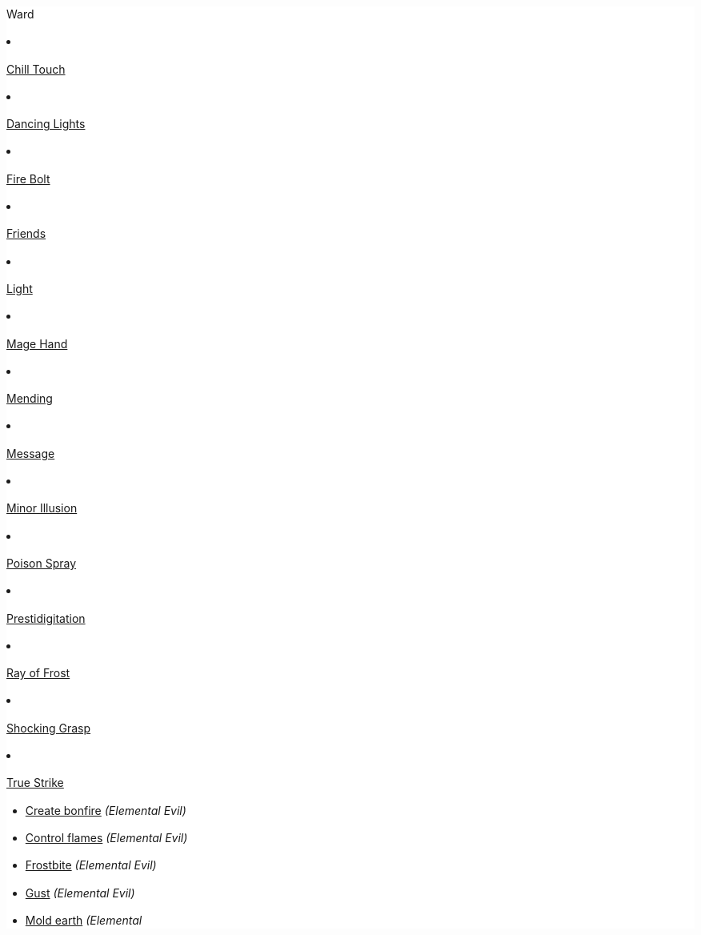 Ward</a></p></li><li><p><a href="onenote:..\\Spellbook\\C-D.one#Chill Touch&amp;section-id={007039C0-7592-4988-AFCF-88060A04A402}&amp;page-id={66518AFA-EEF1-45C0-8DF2-6616E7C0342E}&amp;end&amp;base-path=https://d.docs.live.net/8ef41446453a2105/Documents/Adventure Academy/SRD Reference/Spellbook">Chill Touch</a></p></li><li><p><a href="onenote:..\\Spellbook\\C-D.one#Dancing Lights&amp;section-id={007039C0-7592-4988-AFCF-88060A04A402}&amp;page-id={0D502A32-01D7-45B3-9BCD-CE28764A37C5}&amp;end&amp;base-path=https://d.docs.live.net/8ef41446453a2105/Documents/Adventure Academy/SRD Reference/Spellbook">Dancing Lights</a></p></li><li><p><a href="onenote:..\\Spellbook\\E-F.one#Fire Bolt&amp;section-id={9D76DF92-D437-4006-8BCF-40C1CDF7C609}&amp;page-id={DA6314BB-C930-4799-BE3F-D43343E8A0EE}&amp;end&amp;base-path=https://d.docs.live.net/8ef41446453a2105/Documents/Adventure Academy/SRD Reference/Spellbook">Fire Bolt</a></p></li><li><p><a href="onenote:..\\Spellbook\\E-F.one#Friends&amp;section-id={9D76DF92-D437-4006-8BCF-40C1CDF7C609}&amp;page-id={50743FC4-BF25-4854-8863-BEF27F389CEE}&amp;end&amp;base-path=https://d.docs.live.net/8ef41446453a2105/Documents/Adventure Academy/SRD Reference/Spellbook">Friends</a></p></li><li><p><a href="onenote:..\\Spellbook\\K-L.one#Light&amp;section-id={E6013151-7999-48AF-9788-BE421906DB3B}&amp;page-id={FFA4B616-A5FE-46DE-AFD5-FCF3E7E07718}&amp;end&amp;base-path=https://d.docs.live.net/8ef41446453a2105/Documents/Adventure Academy/SRD Reference/Spellbook">Light</a></p></li><li><p><a href="onenote:..\\Spellbook\\M-N.one#Mage Hand&amp;section-id={EEF38EE0-5EFC-4A47-9C2E-367214925D15}&amp;page-id={2770C840-4F90-4E7E-A66D-902FEDE0CA91}&amp;end&amp;base-path=https://d.docs.live.net/8ef41446453a2105/Documents/Adventure Academy/SRD Reference/Spellbook">Mage Hand</a></p></li><li><p><a href="onenote:..\\Spellbook\\M-N.one#Mending&amp;section-id={EEF38EE0-5EFC-4A47-9C2E-367214925D15}&amp;page-id={6BE5667D-9CCF-4DAD-8828-A16B981DBC36}&amp;end&amp;base-path=https://d.docs.live.net/8ef41446453a2105/Documents/Adventure Academy/SRD Reference/Spellbook">Mending</a></p></li><li><p><a href="onenote:..\\Spellbook\\M-N.one#Message&amp;section-id={EEF38EE0-5EFC-4A47-9C2E-367214925D15}&amp;page-id={3EC7E688-3B6B-400E-A41F-CD86E81CB034}&amp;end&amp;base-path=https://d.docs.live.net/8ef41446453a2105/Documents/Adventure Academy/SRD Reference/Spellbook">Message</a></p></li><li><p><a href="onenote:..\\Spellbook\\M-N.one#Minor Illusion&amp;section-id={EEF38EE0-5EFC-4A47-9C2E-367214925D15}&amp;page-id={D44B4F84-D0AA-4F41-A6B8-184B2DFD5D3F}&amp;end&amp;base-path=https://d.docs.live.net/8ef41446453a2105/Documents/Adventure Academy/SRD Reference/Spellbook">Minor Illusion</a></p></li><li><p><a href="onenote:..\\Spellbook\\O-P.one#Poison Spray&amp;section-id={DB04CEA8-E926-4D06-9A7A-CB0AD7D8E13F}&amp;page-id={44F76A8D-80B7-4FCE-87F0-9FE224CE13EF}&amp;end&amp;base-path=https://d.docs.live.net/8ef41446453a2105/Documents/Adventure Academy/SRD Reference/Spellbook">Poison Spray</a></p></li><li><p><a href="onenote:..\\Spellbook\\O-P.one#Prestidigitation&amp;section-id={DB04CEA8-E926-4D06-9A7A-CB0AD7D8E13F}&amp;page-id={1AC9A141-6A63-4146-A87D-213BD7004BDD}&amp;end&amp;base-path=https://d.docs.live.net/8ef41446453a2105/Documents/Adventure Academy/SRD Reference/Spellbook">Prestidigitation</a></p></li><li><p><a href="onenote:..\\Spellbook\\Q-R.one#Ray of Frost&amp;section-id={AF883F1D-C3F1-47DB-AA89-FFC1EC85B153}&amp;page-id={80DD45C3-2C97-4DDC-BD78-B5DC4F4F0E17}&amp;end&amp;base-path=https://d.docs.live.net/8ef41446453a2105/Documents/Adventure Academy/SRD Reference/Spellbook">Ray of Frost</a></p></li><li><p><a href="onenote:..\\Spellbook\\S-T.one#Shocking Grasp&amp;section-id={F367AE4A-1175-4CCE-BA3F-A099683090F9}&amp;page-id={0D5E9009-477E-4E03-8C4F-2F431F93C8EC}&amp;end&amp;base-path=https://d.docs.live.net/8ef41446453a2105/Documents/Adventure Academy/SRD Reference/Spellbook">Shocking Grasp</a></p></li><li><p><a href="onenote:..\\Spellbook\\S-T.one#True Strike&amp;section-id={F367AE4A-1175-4CCE-BA3F-A099683090F9}&amp;page-id={8B9DB20D-570F-4DD7-8297-F6646AA1F71E}&amp;end&amp;base-path=https://d.docs.live.net/8ef41446453a2105/Documents/Adventure Academy/SRD Reference/Spellbook">True Strike</a></p></li></ul><ul><li><p><a href="onenote:..\\Spellbook\\C-D.one#Create Bonfire&amp;section-id={007039C0-7592-4988-AFCF-88060A04A402}&amp;page-id={011F941E-1E64-4A7B-AFA8-9B75DAD304DF}&amp;end&amp;base-path=https://d.docs.live.net/8ef41446453a2105/Documents/Adventure Academy/SRD Reference/Spellbook">Create bonfire</a> <em>(Elemental Evil)</em></p></li><li><p><a href="onenote:..\\Spellbook\\C-D.one#Control Flames&amp;section-id={007039C0-7592-4988-AFCF-88060A04A402}&amp;page-id={32A99E61-1F64-48D1-9ACC-6F77BF7CAFC9}&amp;end&amp;base-path=https://d.docs.live.net/8ef41446453a2105/Documents/Adventure Academy/SRD Reference/Spellbook">Control flames</a> <em>(Elemental Evil)</em></p></li><li><p><a href="onenote:..\\Spellbook\\E-F.one#Frostbite&amp;section-id={9D76DF92-D437-4006-8BCF-40C1CDF7C609}&amp;page-id={B1B0B503-5C49-48C9-9607-3CD5960A89B7}&amp;end&amp;base-path=https://d.docs.live.net/8ef41446453a2105/Documents/Adventure Academy/SRD Reference/Spellbook">Frostbite</a> <em>(Elemental Evil)</em></p></li><li><p><a href="onenote:..\\Spellbook\\G-H.one#Gust&amp;section-id={3A8266A7-F954-4B90-A376-DA6497C75ED3}&amp;page-id={23811499-582A-4E3E-8A19-00C0F73FA05D}&amp;end&amp;base-path=https://d.docs.live.net/8ef41446453a2105/Documents/Adventure Academy/SRD Reference/Spellbook">Gust</a> <em>(Elemental Evil)</em></p></li><li><p><a href="onenote:..\\Spellbook\\M-N.one#Mold Earth&amp;section-id={EEF38EE0-5EFC-4A47-9C2E-367214925D15}&amp;page-id={9B78F8D7-EDE4-4F8C-AB52-0E469096122F}&amp;end&amp;base-path=https://d.docs.live.net/8ef41446453a2105/Documents/Adventure Academy/SRD Reference/Spellbook">Mold earth</a> <em>(Elemental